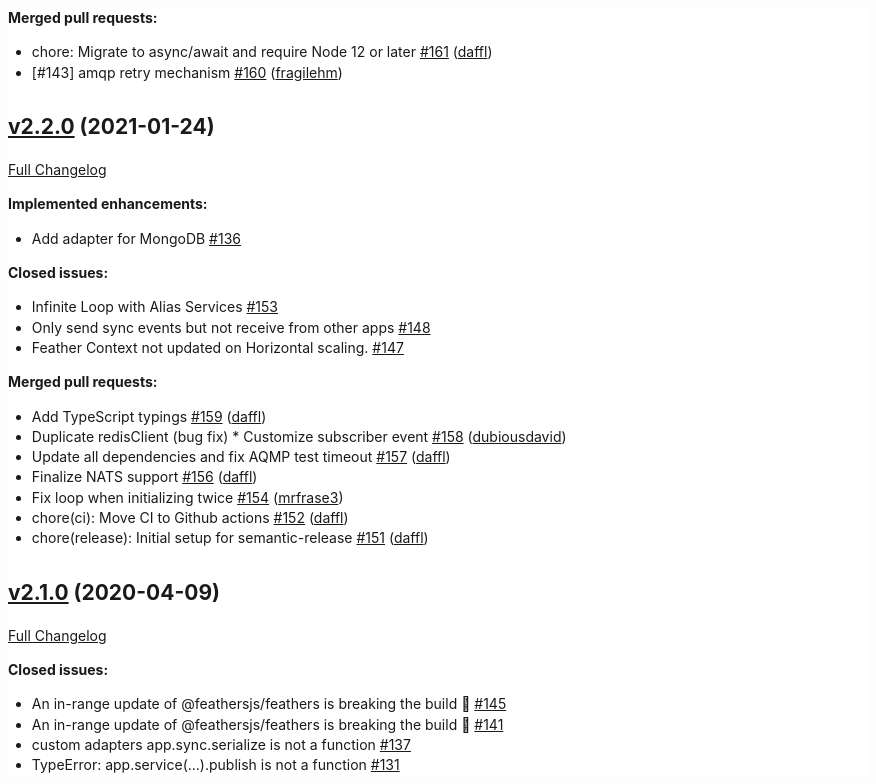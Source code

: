 **Merged pull requests:**

- chore: Migrate to async/await and require Node 12 or later [\#161](https://github.com/feathersjs-ecosystem/feathers-sync/pull/161) ([daffl](https://github.com/daffl))
- \[\#143\] amqp retry mechanism [\#160](https://github.com/feathersjs-ecosystem/feathers-sync/pull/160) ([fragilehm](https://github.com/fragilehm))

## [v2.2.0](https://github.com/feathersjs-ecosystem/feathers-sync/tree/v2.2.0) (2021-01-24)

[Full Changelog](https://github.com/feathersjs-ecosystem/feathers-sync/compare/v2.1.0...v2.2.0)

**Implemented enhancements:**

- Add adapter for MongoDB [\#136](https://github.com/feathersjs-ecosystem/feathers-sync/issues/136)

**Closed issues:**

- Infinite Loop with Alias Services [\#153](https://github.com/feathersjs-ecosystem/feathers-sync/issues/153)
- Only send sync events but not receive from other apps [\#148](https://github.com/feathersjs-ecosystem/feathers-sync/issues/148)
- Feather Context not updated on Horizontal scaling. [\#147](https://github.com/feathersjs-ecosystem/feathers-sync/issues/147)

**Merged pull requests:**

- Add TypeScript typings [\#159](https://github.com/feathersjs-ecosystem/feathers-sync/pull/159) ([daffl](https://github.com/daffl))
- Duplicate redisClient \(bug fix\) \* Customize subscriber event [\#158](https://github.com/feathersjs-ecosystem/feathers-sync/pull/158) ([dubiousdavid](https://github.com/dubiousdavid))
- Update all dependencies and fix AQMP test timeout [\#157](https://github.com/feathersjs-ecosystem/feathers-sync/pull/157) ([daffl](https://github.com/daffl))
- Finalize NATS support [\#156](https://github.com/feathersjs-ecosystem/feathers-sync/pull/156) ([daffl](https://github.com/daffl))
- Fix loop when initializing twice [\#154](https://github.com/feathersjs-ecosystem/feathers-sync/pull/154) ([mrfrase3](https://github.com/mrfrase3))
- chore\(ci\): Move CI to Github actions [\#152](https://github.com/feathersjs-ecosystem/feathers-sync/pull/152) ([daffl](https://github.com/daffl))
- chore\(release\): Initial setup for semantic-release [\#151](https://github.com/feathersjs-ecosystem/feathers-sync/pull/151) ([daffl](https://github.com/daffl))

## [v2.1.0](https://github.com/feathersjs-ecosystem/feathers-sync/tree/v2.1.0) (2020-04-09)

[Full Changelog](https://github.com/feathersjs-ecosystem/feathers-sync/compare/v2.0.0...v2.1.0)

**Closed issues:**

- An in-range update of @feathersjs/feathers is breaking the build 🚨 [\#145](https://github.com/feathersjs-ecosystem/feathers-sync/issues/145)
- An in-range update of @feathersjs/feathers is breaking the build 🚨 [\#141](https://github.com/feathersjs-ecosystem/feathers-sync/issues/141)
- custom adapters app.sync.serialize is not a function [\#137](https://github.com/feathersjs-ecosystem/feathers-sync/issues/137)
- TypeError: app.service\(...\).publish is not a function [\#131](https://github.com/feathersjs-ecosystem/feathers-sync/issues/131)
